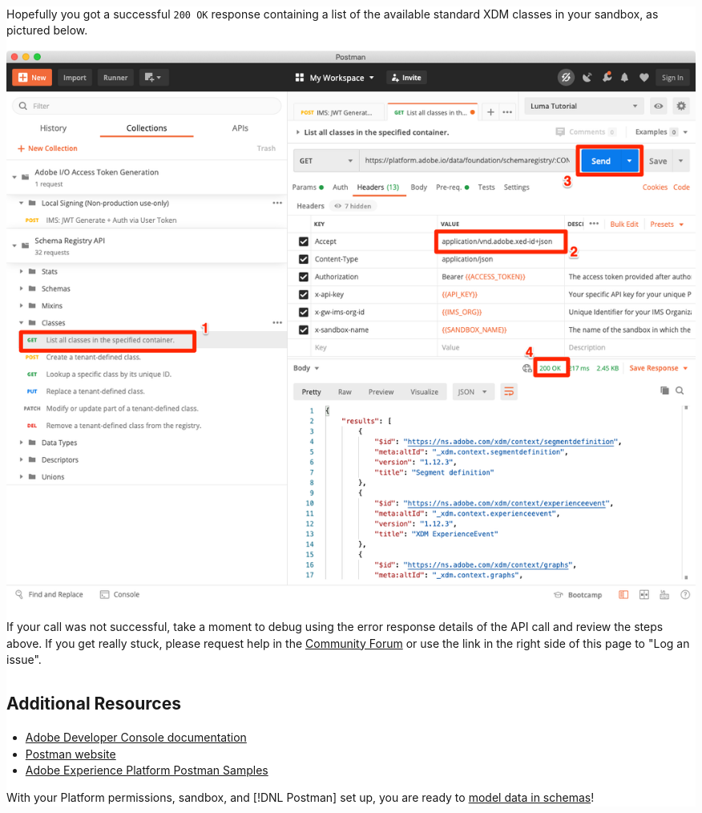 Hopefully you got a successful `200 OK` response containing a list of the available standard XDM classes in your sandbox, as pictured below. 

![First API call in Postman](assets/postman-firstAPICall.png)

If your call was not successful, take a moment to debug using the error response details of the API call and review the steps above. If you get really stuck, please request help in the [Community Forum](https://experienceleaguecommunities.adobe.com/t5/adobe-experience-platform/ct-p/adobe-experience-platform-community) or use the link in the right side of this page to "Log an issue".

## Additional Resources

* [Adobe Developer Console documentation](https://www.adobe.io/apis/experienceplatform/console/docs.html)
* [Postman website](https://www.postman.com/)
* [Adobe Experience Platform Postman Samples](https://github.com/adobe/experience-platform-postman-samples)

With your Platform permissions, sandbox, and [!DNL Postman] set up, you are ready to [model data in schemas](model-data-in-schemas.md)!
